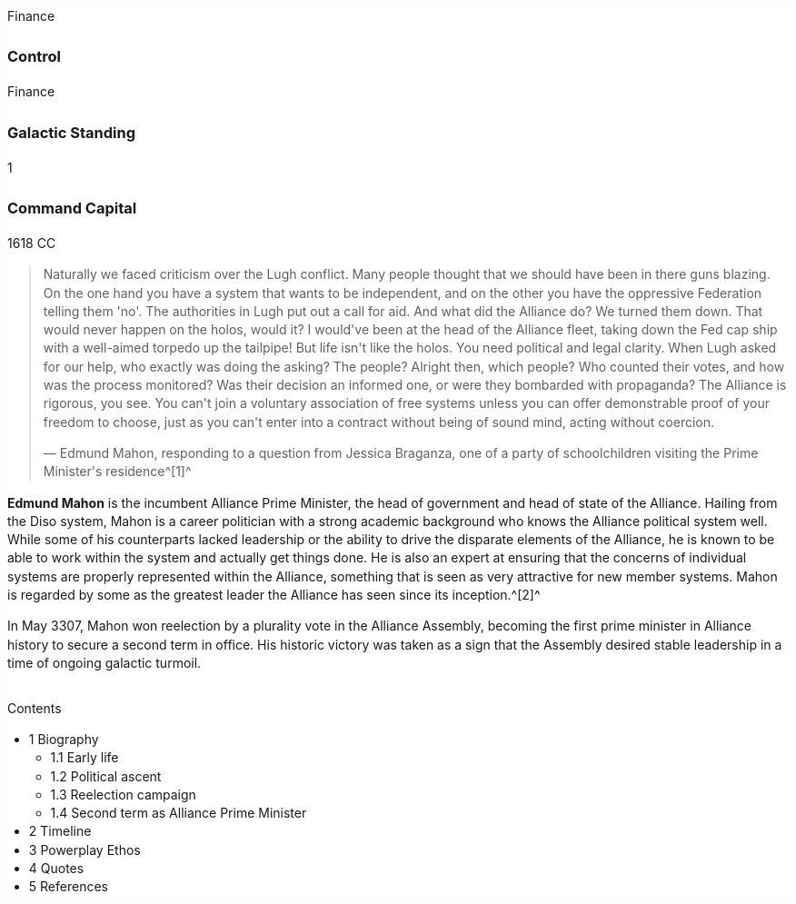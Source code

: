Finance

### Control

Finance

### Galactic Standing

1

### Command Capital

1618 CC

> 
> 
> Naturally we faced criticism over the Lugh conflict. Many people thought that we should have been in there guns blazing. On the one hand you have a system that wants to be independent, and on the other you have the oppressive Federation telling them 'no'. The authorities in Lugh put out a call for aid. And what did the Alliance do? We turned them down. That would never happen on the holos, would it? I would've been at the head of the Alliance fleet, taking down the Fed cap ship with a well-aimed torpedo up the tailpipe!
> But life isn't like the holos. You need political and legal clarity. When Lugh asked for our help, who exactly was doing the asking? The people? Alright then, which people? Who counted their votes, and how was the process monitored? Was their decision an informed one, or were they bombarded with propaganda? The Alliance is rigorous, you see. You can't join a voluntary association of free systems unless you can offer demonstrable proof of your freedom to choose, just as you can't enter into a contract without being of sound mind, acting without coercion.
> 
> 
> — Edmund Mahon, responding to a question from Jessica Braganza, one of a party of schoolchildren visiting the Prime Minister's residence^[1]^
> 

**Edmund Mahon** is the incumbent Alliance Prime Minister, the head of government and head of state of the Alliance. Hailing from the Diso system, Mahon is a career politician with a strong academic background who knows the Alliance political system well. While some of his counterparts lacked leadership or the ability to drive the disparate elements of the Alliance, he is known to be able to work within the system and actually get things done. He is also an expert at ensuring that the concerns of individual systems are properly represented within the Alliance, something that is seen as very attractive for new member systems. Mahon is regarded by some as the greatest leader the Alliance has seen since its inception.^[2]^

In May 3307, Mahon won reelection by a plurality vote in the Alliance Assembly, becoming the first prime minister in Alliance history to secure a second term in office. His historic victory was taken as a sign that the Assembly desired stable leadership in a time of ongoing galactic turmoil.

## 

Contents

- 1 Biography
    - 1.1 Early life
    - 1.2 Political ascent
    - 1.3 Reelection campaign
    - 1.4 Second term as Alliance Prime Minister
- 2 Timeline
- 3 Powerplay Ethos
- 4 Quotes
- 5 References
